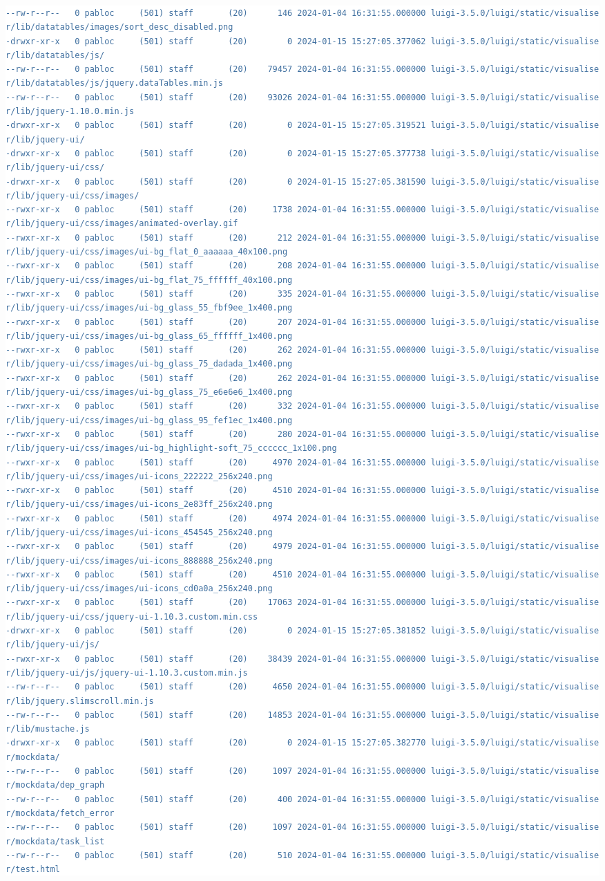 ```diff
--rw-r--r--   0 pabloc     (501) staff       (20)      146 2024-01-04 16:31:55.000000 luigi-3.5.0/luigi/static/visualiser/lib/datatables/images/sort_desc_disabled.png
-drwxr-xr-x   0 pabloc     (501) staff       (20)        0 2024-01-15 15:27:05.377062 luigi-3.5.0/luigi/static/visualiser/lib/datatables/js/
--rw-r--r--   0 pabloc     (501) staff       (20)    79457 2024-01-04 16:31:55.000000 luigi-3.5.0/luigi/static/visualiser/lib/datatables/js/jquery.dataTables.min.js
--rw-r--r--   0 pabloc     (501) staff       (20)    93026 2024-01-04 16:31:55.000000 luigi-3.5.0/luigi/static/visualiser/lib/jquery-1.10.0.min.js
-drwxr-xr-x   0 pabloc     (501) staff       (20)        0 2024-01-15 15:27:05.319521 luigi-3.5.0/luigi/static/visualiser/lib/jquery-ui/
-drwxr-xr-x   0 pabloc     (501) staff       (20)        0 2024-01-15 15:27:05.377738 luigi-3.5.0/luigi/static/visualiser/lib/jquery-ui/css/
-drwxr-xr-x   0 pabloc     (501) staff       (20)        0 2024-01-15 15:27:05.381590 luigi-3.5.0/luigi/static/visualiser/lib/jquery-ui/css/images/
--rwxr-xr-x   0 pabloc     (501) staff       (20)     1738 2024-01-04 16:31:55.000000 luigi-3.5.0/luigi/static/visualiser/lib/jquery-ui/css/images/animated-overlay.gif
--rwxr-xr-x   0 pabloc     (501) staff       (20)      212 2024-01-04 16:31:55.000000 luigi-3.5.0/luigi/static/visualiser/lib/jquery-ui/css/images/ui-bg_flat_0_aaaaaa_40x100.png
--rwxr-xr-x   0 pabloc     (501) staff       (20)      208 2024-01-04 16:31:55.000000 luigi-3.5.0/luigi/static/visualiser/lib/jquery-ui/css/images/ui-bg_flat_75_ffffff_40x100.png
--rwxr-xr-x   0 pabloc     (501) staff       (20)      335 2024-01-04 16:31:55.000000 luigi-3.5.0/luigi/static/visualiser/lib/jquery-ui/css/images/ui-bg_glass_55_fbf9ee_1x400.png
--rwxr-xr-x   0 pabloc     (501) staff       (20)      207 2024-01-04 16:31:55.000000 luigi-3.5.0/luigi/static/visualiser/lib/jquery-ui/css/images/ui-bg_glass_65_ffffff_1x400.png
--rwxr-xr-x   0 pabloc     (501) staff       (20)      262 2024-01-04 16:31:55.000000 luigi-3.5.0/luigi/static/visualiser/lib/jquery-ui/css/images/ui-bg_glass_75_dadada_1x400.png
--rwxr-xr-x   0 pabloc     (501) staff       (20)      262 2024-01-04 16:31:55.000000 luigi-3.5.0/luigi/static/visualiser/lib/jquery-ui/css/images/ui-bg_glass_75_e6e6e6_1x400.png
--rwxr-xr-x   0 pabloc     (501) staff       (20)      332 2024-01-04 16:31:55.000000 luigi-3.5.0/luigi/static/visualiser/lib/jquery-ui/css/images/ui-bg_glass_95_fef1ec_1x400.png
--rwxr-xr-x   0 pabloc     (501) staff       (20)      280 2024-01-04 16:31:55.000000 luigi-3.5.0/luigi/static/visualiser/lib/jquery-ui/css/images/ui-bg_highlight-soft_75_cccccc_1x100.png
--rwxr-xr-x   0 pabloc     (501) staff       (20)     4970 2024-01-04 16:31:55.000000 luigi-3.5.0/luigi/static/visualiser/lib/jquery-ui/css/images/ui-icons_222222_256x240.png
--rwxr-xr-x   0 pabloc     (501) staff       (20)     4510 2024-01-04 16:31:55.000000 luigi-3.5.0/luigi/static/visualiser/lib/jquery-ui/css/images/ui-icons_2e83ff_256x240.png
--rwxr-xr-x   0 pabloc     (501) staff       (20)     4974 2024-01-04 16:31:55.000000 luigi-3.5.0/luigi/static/visualiser/lib/jquery-ui/css/images/ui-icons_454545_256x240.png
--rwxr-xr-x   0 pabloc     (501) staff       (20)     4979 2024-01-04 16:31:55.000000 luigi-3.5.0/luigi/static/visualiser/lib/jquery-ui/css/images/ui-icons_888888_256x240.png
--rwxr-xr-x   0 pabloc     (501) staff       (20)     4510 2024-01-04 16:31:55.000000 luigi-3.5.0/luigi/static/visualiser/lib/jquery-ui/css/images/ui-icons_cd0a0a_256x240.png
--rwxr-xr-x   0 pabloc     (501) staff       (20)    17063 2024-01-04 16:31:55.000000 luigi-3.5.0/luigi/static/visualiser/lib/jquery-ui/css/jquery-ui-1.10.3.custom.min.css
-drwxr-xr-x   0 pabloc     (501) staff       (20)        0 2024-01-15 15:27:05.381852 luigi-3.5.0/luigi/static/visualiser/lib/jquery-ui/js/
--rwxr-xr-x   0 pabloc     (501) staff       (20)    38439 2024-01-04 16:31:55.000000 luigi-3.5.0/luigi/static/visualiser/lib/jquery-ui/js/jquery-ui-1.10.3.custom.min.js
--rw-r--r--   0 pabloc     (501) staff       (20)     4650 2024-01-04 16:31:55.000000 luigi-3.5.0/luigi/static/visualiser/lib/jquery.slimscroll.min.js
--rw-r--r--   0 pabloc     (501) staff       (20)    14853 2024-01-04 16:31:55.000000 luigi-3.5.0/luigi/static/visualiser/lib/mustache.js
-drwxr-xr-x   0 pabloc     (501) staff       (20)        0 2024-01-15 15:27:05.382770 luigi-3.5.0/luigi/static/visualiser/mockdata/
--rw-r--r--   0 pabloc     (501) staff       (20)     1097 2024-01-04 16:31:55.000000 luigi-3.5.0/luigi/static/visualiser/mockdata/dep_graph
--rw-r--r--   0 pabloc     (501) staff       (20)      400 2024-01-04 16:31:55.000000 luigi-3.5.0/luigi/static/visualiser/mockdata/fetch_error
--rw-r--r--   0 pabloc     (501) staff       (20)     1097 2024-01-04 16:31:55.000000 luigi-3.5.0/luigi/static/visualiser/mockdata/task_list
--rw-r--r--   0 pabloc     (501) staff       (20)      510 2024-01-04 16:31:55.000000 luigi-3.5.0/luigi/static/visualiser/test.html
```